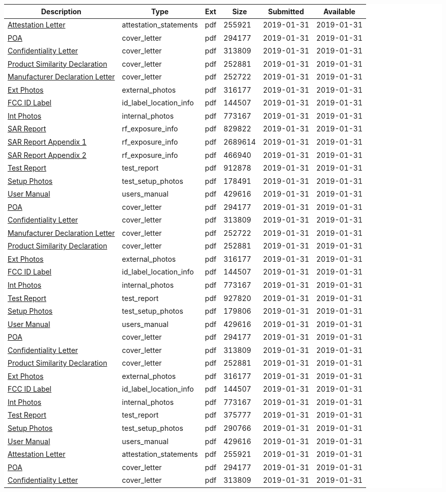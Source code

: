 | Description | Type | Ext | Size | Submitted | Available |
| ----------- | ---- | --- | ---- | --------- | --------- |
| [Attestation Letter](2AAGEVTTAB-5081N/7563d2198c8e034b95d15904679a247f/4156704.pdf) | attestation_statements | pdf | 255921 | 2019-01-31 | 2019-01-31 |
| [POA](2AAGEVTTAB-5081N/7563d2198c8e034b95d15904679a247f/4156675.pdf) | cover_letter | pdf | 294177 | 2019-01-31 | 2019-01-31 |
| [Confidentiality Letter](2AAGEVTTAB-5081N/7563d2198c8e034b95d15904679a247f/4156676.pdf) | cover_letter | pdf | 313809 | 2019-01-31 | 2019-01-31 |
| [Product Similarity Declaration](2AAGEVTTAB-5081N/7563d2198c8e034b95d15904679a247f/4156677.pdf) | cover_letter | pdf | 252881 | 2019-01-31 | 2019-01-31 |
| [Manufacturer Declaration Letter](2AAGEVTTAB-5081N/7563d2198c8e034b95d15904679a247f/4156689.pdf) | cover_letter | pdf | 252722 | 2019-01-31 | 2019-01-31 |
| [Ext Photos](2AAGEVTTAB-5081N/7563d2198c8e034b95d15904679a247f/4156679.pdf) | external_photos | pdf | 316177 | 2019-01-31 | 2019-01-31 |
| [FCC ID Label](2AAGEVTTAB-5081N/7563d2198c8e034b95d15904679a247f/4156680.pdf) | id_label_location_info | pdf | 144507 | 2019-01-31 | 2019-01-31 |
| [Int Photos](2AAGEVTTAB-5081N/7563d2198c8e034b95d15904679a247f/4156681.pdf) | internal_photos | pdf | 773167 | 2019-01-31 | 2019-01-31 |
| [SAR Report](2AAGEVTTAB-5081N/7563d2198c8e034b95d15904679a247f/4113722.pdf) | rf_exposure_info | pdf | 829822 | 2019-01-31 | 2019-01-31 |
| [SAR Report Appendix 1](2AAGEVTTAB-5081N/7563d2198c8e034b95d15904679a247f/4113723.pdf) | rf_exposure_info | pdf | 2689614 | 2019-01-31 | 2019-01-31 |
| [SAR Report Appendix 2](2AAGEVTTAB-5081N/7563d2198c8e034b95d15904679a247f/4113724.pdf) | rf_exposure_info | pdf | 466940 | 2019-01-31 | 2019-01-31 |
| [Test Report](2AAGEVTTAB-5081N/7563d2198c8e034b95d15904679a247f/4156711.pdf) | test_report | pdf | 912878 | 2019-01-31 | 2019-01-31 |
| [Setup Photos](2AAGEVTTAB-5081N/7563d2198c8e034b95d15904679a247f/4156713.pdf) | test_setup_photos | pdf | 178491 | 2019-01-31 | 2019-01-31 |
| [User Manual](2AAGEVTTAB-5081N/7563d2198c8e034b95d15904679a247f/4156686.pdf) | users_manual | pdf | 429616 | 2019-01-31 | 2019-01-31 |
| [POA](2AAGEVTTAB-5081N/032be1d1d3aeb9a68d4f8c3ad4601f2c/4156675.pdf) | cover_letter | pdf | 294177 | 2019-01-31 | 2019-01-31 |
| [Confidentiality Letter](2AAGEVTTAB-5081N/032be1d1d3aeb9a68d4f8c3ad4601f2c/4156676.pdf) | cover_letter | pdf | 313809 | 2019-01-31 | 2019-01-31 |
| [Manufacturer Declaration Letter](2AAGEVTTAB-5081N/032be1d1d3aeb9a68d4f8c3ad4601f2c/4156689.pdf) | cover_letter | pdf | 252722 | 2019-01-31 | 2019-01-31 |
| [Product Similarity Declaration](2AAGEVTTAB-5081N/032be1d1d3aeb9a68d4f8c3ad4601f2c/4156677.pdf) | cover_letter | pdf | 252881 | 2019-01-31 | 2019-01-31 |
| [Ext Photos](2AAGEVTTAB-5081N/032be1d1d3aeb9a68d4f8c3ad4601f2c/4156679.pdf) | external_photos | pdf | 316177 | 2019-01-31 | 2019-01-31 |
| [FCC ID Label](2AAGEVTTAB-5081N/032be1d1d3aeb9a68d4f8c3ad4601f2c/4156680.pdf) | id_label_location_info | pdf | 144507 | 2019-01-31 | 2019-01-31 |
| [Int Photos](2AAGEVTTAB-5081N/032be1d1d3aeb9a68d4f8c3ad4601f2c/4156681.pdf) | internal_photos | pdf | 773167 | 2019-01-31 | 2019-01-31 |
| [Test Report](2AAGEVTTAB-5081N/032be1d1d3aeb9a68d4f8c3ad4601f2c/4156697.pdf) | test_report | pdf | 927820 | 2019-01-31 | 2019-01-31 |
| [Setup Photos](2AAGEVTTAB-5081N/032be1d1d3aeb9a68d4f8c3ad4601f2c/4156698.pdf) | test_setup_photos | pdf | 179806 | 2019-01-31 | 2019-01-31 |
| [User Manual](2AAGEVTTAB-5081N/032be1d1d3aeb9a68d4f8c3ad4601f2c/4156686.pdf) | users_manual | pdf | 429616 | 2019-01-31 | 2019-01-31 |
| [POA](2AAGEVTTAB-5081N/bbae82718b64f604607c8ef31e3f5a54/4156675.pdf) | cover_letter | pdf | 294177 | 2019-01-31 | 2019-01-31 |
| [Confidentiality Letter](2AAGEVTTAB-5081N/bbae82718b64f604607c8ef31e3f5a54/4156676.pdf) | cover_letter | pdf | 313809 | 2019-01-31 | 2019-01-31 |
| [Product Similarity Declaration](2AAGEVTTAB-5081N/bbae82718b64f604607c8ef31e3f5a54/4156677.pdf) | cover_letter | pdf | 252881 | 2019-01-31 | 2019-01-31 |
| [Ext Photos](2AAGEVTTAB-5081N/bbae82718b64f604607c8ef31e3f5a54/4156679.pdf) | external_photos | pdf | 316177 | 2019-01-31 | 2019-01-31 |
| [FCC ID Label](2AAGEVTTAB-5081N/bbae82718b64f604607c8ef31e3f5a54/4156680.pdf) | id_label_location_info | pdf | 144507 | 2019-01-31 | 2019-01-31 |
| [Int Photos](2AAGEVTTAB-5081N/bbae82718b64f604607c8ef31e3f5a54/4156681.pdf) | internal_photos | pdf | 773167 | 2019-01-31 | 2019-01-31 |
| [Test Report](2AAGEVTTAB-5081N/bbae82718b64f604607c8ef31e3f5a54/4156684.pdf) | test_report | pdf | 375777 | 2019-01-31 | 2019-01-31 |
| [Setup Photos](2AAGEVTTAB-5081N/bbae82718b64f604607c8ef31e3f5a54/4156685.pdf) | test_setup_photos | pdf | 290766 | 2019-01-31 | 2019-01-31 |
| [User Manual](2AAGEVTTAB-5081N/bbae82718b64f604607c8ef31e3f5a54/4156686.pdf) | users_manual | pdf | 429616 | 2019-01-31 | 2019-01-31 |
| [Attestation Letter](2AAGEVTTAB-5081N/9570db7d788b65b08661bb325394321e/4156704.pdf) | attestation_statements | pdf | 255921 | 2019-01-31 | 2019-01-31 |
| [POA](2AAGEVTTAB-5081N/9570db7d788b65b08661bb325394321e/4156675.pdf) | cover_letter | pdf | 294177 | 2019-01-31 | 2019-01-31 |
| [Confidentiality Letter](2AAGEVTTAB-5081N/9570db7d788b65b08661bb325394321e/4156676.pdf) | cover_letter | pdf | 313809 | 2019-01-31 | 2019-01-31 |